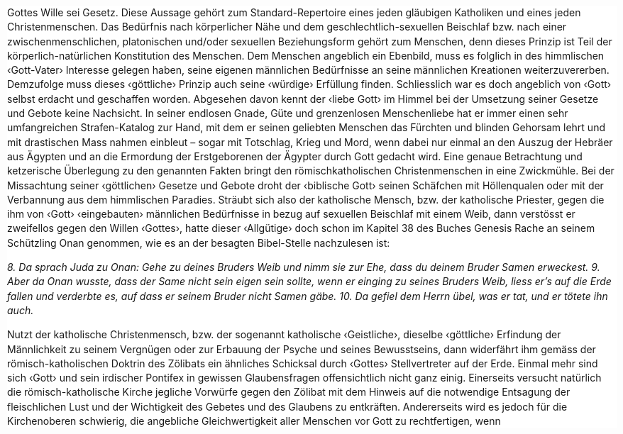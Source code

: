 Gottes Wille sei Gesetz. Diese Aussage gehört zum Standard-Repertoire eines jeden gläubigen Katholiken
und eines jeden Christenmenschen. Das Bedürfnis nach körperlicher Nähe und dem geschlechtlich-sexuellen Beischlaf bzw. nach einer zwischenmenschlichen, platonischen und/oder sexuellen Beziehungsform
gehört zum Menschen, denn dieses Prinzip ist Teil der körperlich-natürlichen Konstitution des Menschen.
Dem Menschen angeblich ein Ebenbild, muss es folglich in des himmlischen ‹Gott-Vater› Interesse gelegen
haben, seine eigenen männlichen Bedürfnisse an seine männlichen Kreationen weiterzuvererben. Demzufolge muss dieses ‹göttliche› Prinzip auch seine ‹würdige› Erfüllung finden. Schliesslich war es doch angeblich von ‹Gott› selbst erdacht und geschaffen worden. Abgesehen davon kennt der ‹liebe Gott› im
Himmel bei der Umsetzung seiner Gesetze und Gebote keine Nachsicht. In seiner endlosen Gnade, Güte
und grenzenlosen Menschenliebe hat er immer einen sehr umfangreichen Strafen-Katalog zur Hand, mit
dem er seinen geliebten Menschen das Fürchten und blinden Gehorsam lehrt und mit drastischen Mass nahmen einbleut – sogar mit Totschlag, Krieg und Mord, wenn dabei nur einmal an den Auszug der
Hebräer aus Ägypten und an die Ermordung der Erstgeborenen der Ägypter durch Gott gedacht wird.
Eine genaue Betrachtung und ketzerische Überlegung zu den genannten Fakten bringt den römischkatholischen Christenmenschen in eine Zwickmühle. Bei der Missachtung seiner ‹göttlichen› Gesetze und
Gebote droht der ‹biblische Gott› seinen Schäfchen mit Höllenqualen oder mit der Verbannung aus dem
himmlischen Paradies. Sträubt sich also der katholische Mensch, bzw. der katholische Priester, gegen die
ihm von ‹Gott› ‹eingebauten› männlichen Bedürfnisse in bezug auf sexuellen Beischlaf mit einem Weib,
dann verstösst er zweifellos gegen den Willen ‹Gottes›, hatte dieser ‹Allgütige› doch schon im Kapitel 38
des Buches Genesis Rache an seinem Schützling Onan genommen, wie es an der besagten Bibel-Stelle
nachzulesen ist:

_8. Da sprach Juda zu Onan: Gehe zu deines Bruders Weib und nimm sie zur Ehe, dass du deinem_
_Bruder Samen erweckest._
_9. Aber da Onan wusste, dass der Same nicht sein eigen sein sollte, wenn er einging zu seines Bruders_
_Weib, liess er’s auf die Erde fallen und verderbte es, auf dass er seinem Bruder nicht Samen gäbe._
_10. Da gefiel dem Herrn übel, was er tat, und er tötete ihn auch._


Nutzt der katholische Christenmensch, bzw. der sogenannt katholische ‹Geistliche›, dieselbe ‹göttliche›
Erfindung der Männlichkeit zu seinem Vergnügen oder zur Erbauung der Psyche und seines Bewusstseins,
dann widerfährt ihm gemäss der römisch-katholischen Doktrin des Zölibats ein ähnliches Schicksal durch
‹Gottes› Stellvertreter auf der Erde. Einmal mehr sind sich ‹Gott› und sein irdischer Pontifex in gewissen
Glaubensfragen offensichtlich nicht ganz einig. Einerseits versucht natürlich die römisch-katholische Kirche
jegliche Vorwürfe gegen den Zölibat mit dem Hinweis auf die notwendige Entsagung der fleischlichen Lust
und der Wichtigkeit des Gebetes und des Glaubens zu entkräften. Andererseits wird es jedoch für die
Kirchenoberen schwierig, die angebliche Gleichwertigkeit aller Menschen vor Gott zu rechtfertigen, wenn
